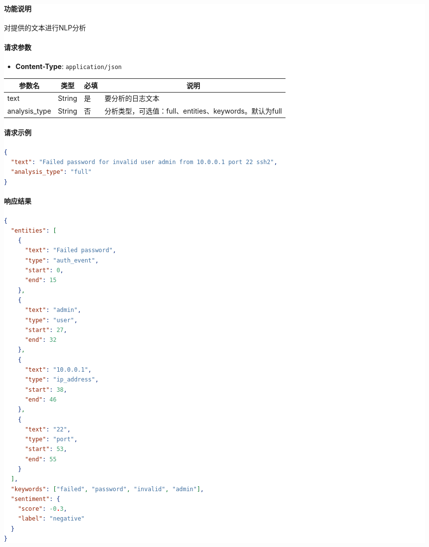 #### 功能说明
对提供的文本进行NLP分析

#### 请求参数
- **Content-Type**: `application/json`

| 参数名 | 类型 | 必填 | 说明 |
|------|------|------|------|
| text | String | 是 | 要分析的日志文本 |
| analysis_type | String | 否 | 分析类型，可选值：full、entities、keywords。默认为full |

#### 请求示例
```json
{
  "text": "Failed password for invalid user admin from 10.0.0.1 port 22 ssh2",
  "analysis_type": "full"
}
```

#### 响应结果
```json
{
  "entities": [
    {
      "text": "Failed password",
      "type": "auth_event",
      "start": 0,
      "end": 15
    },
    {
      "text": "admin",
      "type": "user",
      "start": 27,
      "end": 32
    },
    {
      "text": "10.0.0.1",
      "type": "ip_address",
      "start": 38,
      "end": 46
    },
    {
      "text": "22",
      "type": "port",
      "start": 53,
      "end": 55
    }
  ],
  "keywords": ["failed", "password", "invalid", "admin"],
  "sentiment": {
    "score": -0.3,
    "label": "negative"
  }
}
```

